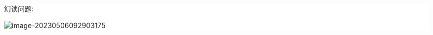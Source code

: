 

幻读问题:

![image-20230506092903175](https://gitee.com/try-to-be-better/cloud-images/raw/master/img/202305060929707.png)

















